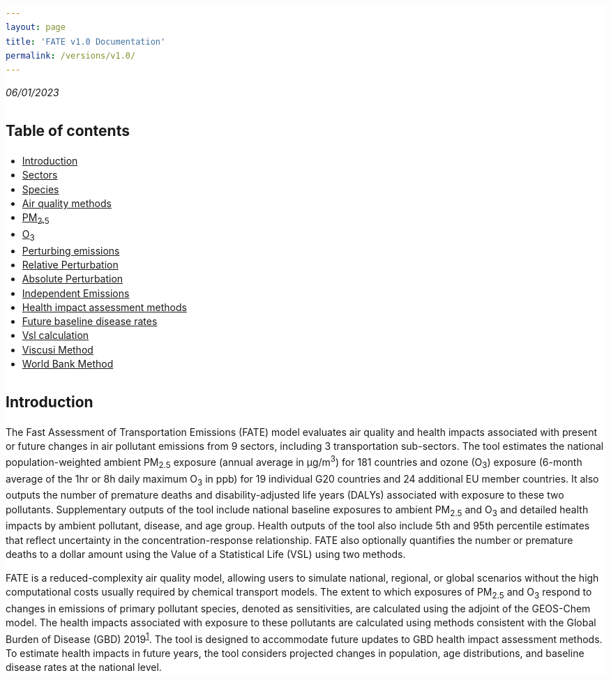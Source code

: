 ```yaml
---
layout: page
title: 'FATE v1.0 Documentation'
permalink: /versions/v1.0/
---
```

_06/01/2023_
## Table of contents

   * [Introduction](#introduction)
  * [Sectors](#sectors)
  * [Species](#species)
   * [Air quality methods](#air-quality-methods)
  * [PM<sub>2.5</sub>](#pm25)
  * [O<sub>3</sub>](#o3)
   * [Perturbing emissions](#perturbing-emissions)
  * [Relative Perturbation](#relative-perturbation)
  * [Absolute Perturbation](#absolute-perturbation)
  * [Independent Emissions](#independent-emissions)
   * [Health impact assessment methods](#health-impact-assessment-methods)
  * [Future baseline disease rates](#future-baseline-disease-rates)
   * [Vsl calculation](#vsl-calculation)
  * [Viscusi Method](#viscusi-method)
  * [World Bank Method](#world-bank-method)





## Introduction
The Fast Assessment of Transportation Emissions (FATE) model evaluates air quality and health impacts associated with present or future changes in air pollutant emissions from 9 sectors, including 3 transportation sub-sectors. The tool estimates the national population-weighted ambient PM<sub>2.5</sub> exposure (annual average in µg/m<sup>3</sup>) for 181 countries and ozone (O<sub>3</sub>) exposure (6-month average of the 1hr or 8h daily maximum O<sub>3</sub> in ppb) for 19 individual G20 countries and 24 additional EU member countries. It also outputs the number of premature deaths and disability-adjusted life years (DALYs) associated with exposure to these two pollutants. Supplementary outputs of the tool include national baseline exposures to ambient PM<sub>2.5</sub> and O<sub>3</sub> and detailed health impacts by ambient pollutant, disease, and age group. Health outputs of the tool also include 5th and 95th percentile estimates that reflect uncertainty in the concentration-response relationship. FATE also optionally quantifies the number or premature deaths to a dollar amount using the Value of a Statistical Life (VSL) using two methods.

FATE is a reduced-complexity air quality model, allowing users to simulate national, regional, or global scenarios without the high computational costs usually required by chemical transport models. The extent to which exposures of PM<sub>2.5</sub> and O<sub>3</sub> respond to changes in emissions of primary pollutant species, denoted as sensitivities, are calculated using the adjoint of the GEOS-Chem model. The health impacts associated with exposure to these pollutants are calculated using methods consistent with the Global Burden of Disease (GBD) 2019<sup><a href='<https://www.sciencedirect.com/science/article/pii/S0140673620307522>'>1</a></sup>. The tool is designed to accommodate future updates to GBD health impact assessment methods. To estimate health impacts in future years, the tool considers projected changes in population, age distributions, and baseline disease rates at the national level.
